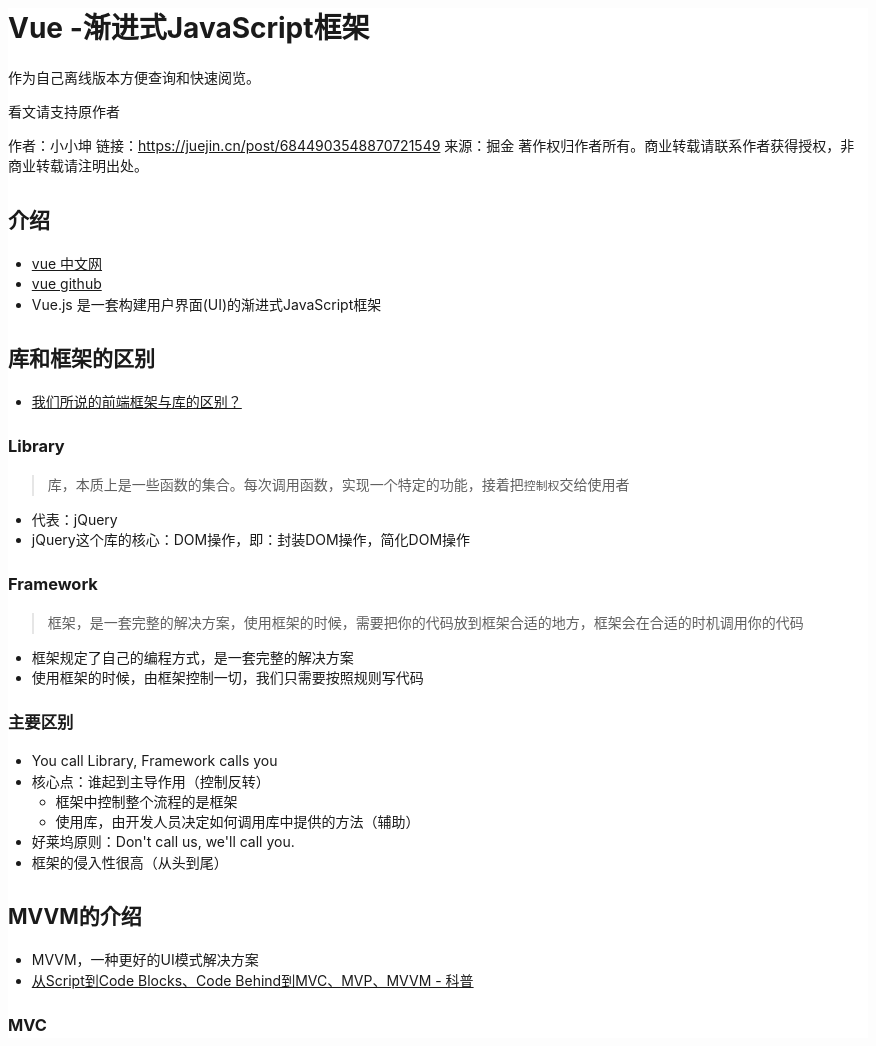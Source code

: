 # Vue -渐进式JavaScript框架

作为自己离线版本方便查询和快速阅览。

看文请支持原作者

作者：小小坤
链接：https://juejin.cn/post/6844903548870721549
来源：掘金
著作权归作者所有。商业转载请联系作者获得授权，非商业转载请注明出处。

## 介绍

- [vue 中文网](https://link.juejin.cn?target=https%3A%2F%2Fcn.vuejs.org%2F)
- [vue github](https://link.juejin.cn?target=https%3A%2F%2Fgithub.com%2Fvuejs%2Fvue)
- Vue.js 是一套构建用户界面(UI)的渐进式JavaScript框架

## 库和框架的区别

- [我们所说的前端框架与库的区别？](https://link.juejin.cn?target=https%3A%2F%2Fzhuanlan.zhihu.com%2Fp%2F26078359%3Fgroup_id%3D830801800406917120)

### Library

> 库，本质上是一些函数的集合。每次调用函数，实现一个特定的功能，接着把`控制权`交给使用者

- 代表：jQuery
- jQuery这个库的核心：DOM操作，即：封装DOM操作，简化DOM操作

### Framework

> 框架，是一套完整的解决方案，使用框架的时候，需要把你的代码放到框架合适的地方，框架会在合适的时机调用你的代码

- 框架规定了自己的编程方式，是一套完整的解决方案
- 使用框架的时候，由框架控制一切，我们只需要按照规则写代码

### 主要区别

- You call Library, Framework calls you
- 核心点：谁起到主导作用（控制反转）
  - 框架中控制整个流程的是框架
  - 使用库，由开发人员决定如何调用库中提供的方法（辅助）
- 好莱坞原则：Don't call us, we'll call you.
- 框架的侵入性很高（从头到尾）

## MVVM的介绍

- MVVM，一种更好的UI模式解决方案
- [从Script到Code Blocks、Code Behind到MVC、MVP、MVVM - 科普](https://link.juejin.cn?target=http%3A%2F%2Fwww.cnblogs.com%2Findream%2Fp%2F3602348.html)

### MVC
